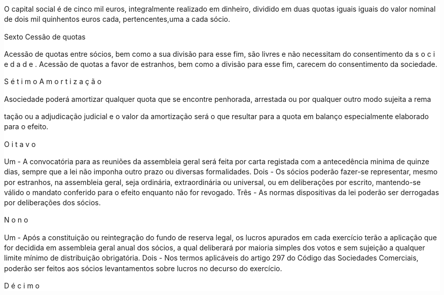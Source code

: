 
O capital social é de cinco mil euros, integralmente realizado
em dinheiro, dividido em duas quotas iguais iguais do valor
nominal de dois mil quinhentos euros cada, pertencentes,uma a
cada sócio.


Sexto
Cessão de quotas


Acessão de quotas entre sócios, bem como a sua divisão para
esse fim, são livres e não necessitam do consentimento da
s o c i e d a d e .
Acessão de quotas a favor de estranhos, bem como a divisão
para esse fim, carecem do consentimento da sociedade.


S é t i m o
A m o r t i z a ç ã o


Asociedade poderá amortizar qualquer quota que se encontre
penhorada, arrestada ou por qualquer outro modo sujeita a rema


tação ou a adjudicação judicial e o valor da amortização será o
que resultar para a quota em balanço especialmente elaborado
para o efeito.


O i t a v o


Um - A convocatória para as reuniões da assembleia geral
será feita por carta registada com a antecedência minima de
quinze dias, sempre que a lei não imponha outro prazo ou
diversas formalidades.
Dois - Os sócios poderão fazer-se representar, mesmo por
estranhos, na assembleia geral, seja ordinária, extraordinária ou
universal, ou em deliberações por escrito, mantendo-se válido o
mandato conferido para o efeito enquanto não for revogado.
Três - As normas dispositivas da lei poderão ser derrogadas
por deliberações dos sócios.


N o n o


Um - Após a constituição ou reintegração do fundo de reserva
legal, os lucros apurados em cada exercício terão a aplicação que
for decidida em assembleia geral anual dos sócios, a qual
deliberará por maioria simples dos votos e sem sujeição a
qualquer limite mínimo de distribuição obrigatória.
Dois - Nos termos aplicáveis do artigo 297 do Código das
Sociedades Comerciais, poderão ser feitos aos sócios levantamentos sobre lucros no decurso do exercício.


D é c i m o
